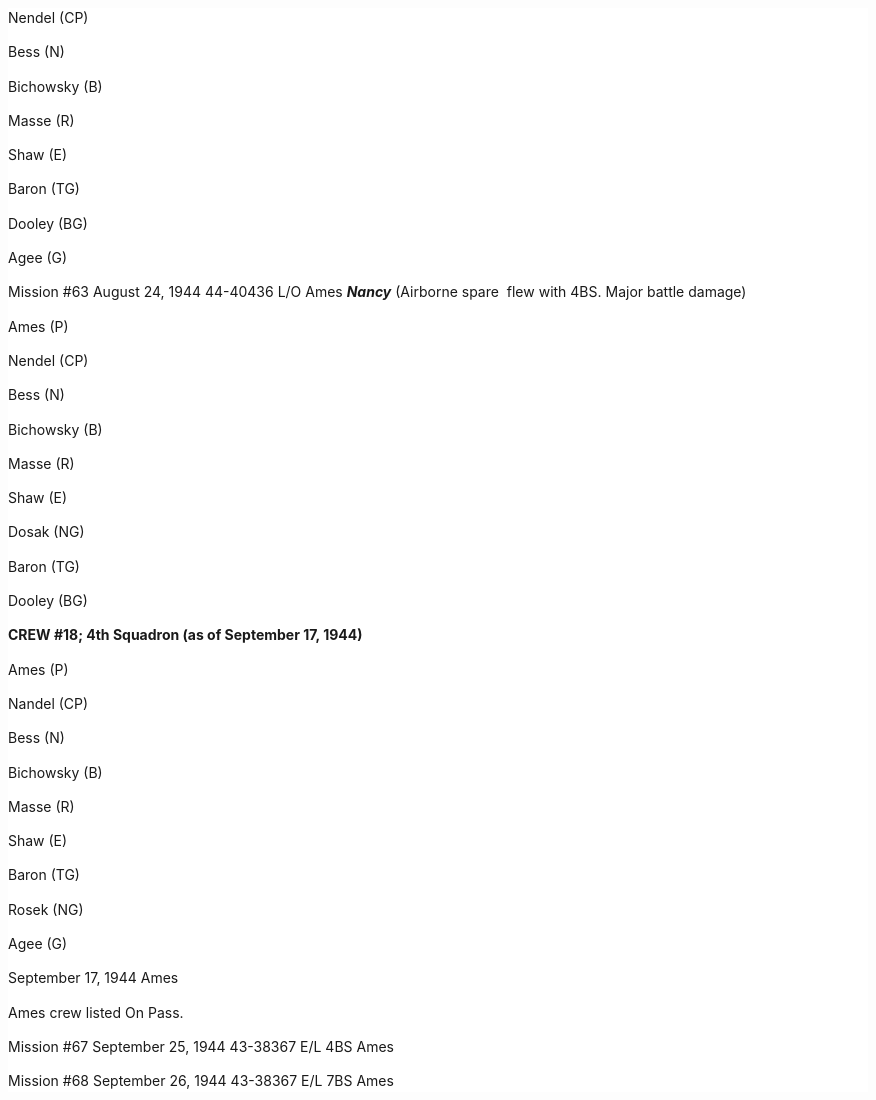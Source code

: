 Nendel (CP)

Bess (N)

Bichowsky (B)

Masse (R)

Shaw (E)

Baron (TG)

Dooley (BG)

Agee (G)

Mission #63 August 24, 1944 44-40436 L/O Ames ***Nancy***
(Airborne spare  flew with 4BS. Major battle damage)

Ames (P)

Nendel (CP)

Bess (N)

Bichowsky (B)

Masse (R)

Shaw (E)

Dosak (NG)

Baron (TG)

Dooley (BG)

**CREW #18; 4th Squadron (as of September 17,
1944\)**

Ames (P)

Nandel (CP)

Bess (N)

Bichowsky (B)

Masse (R)

Shaw (E)

Baron (TG)

Rosek (NG)

Agee (G)

  September 17, 1944 Ames

Ames crew listed On Pass.

Mission #67 September 25, 1944 43-38367 E/L 4BS Ames

Mission #68 September 26, 1944 43-38367 E/L 7BS Ames
